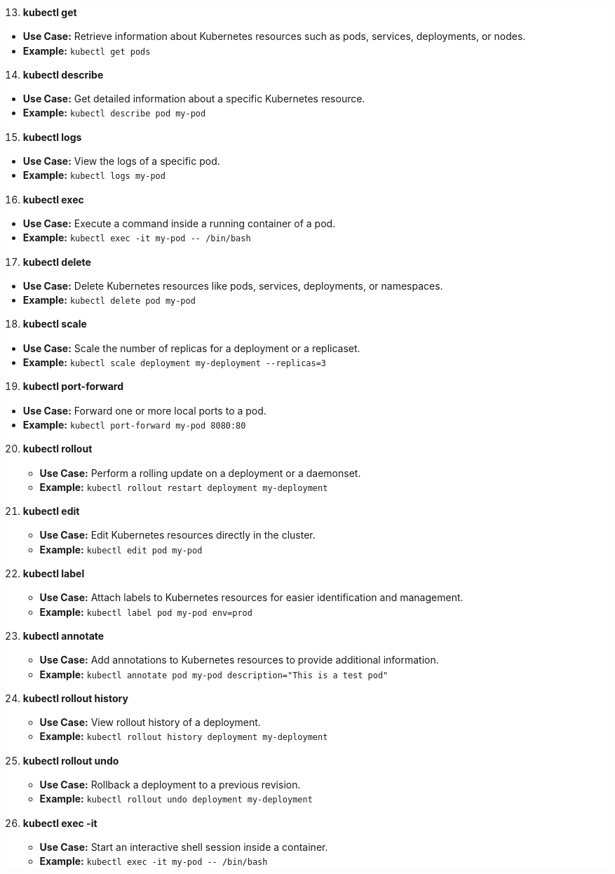 13. **kubectl get**
   - **Use Case:** Retrieve information about Kubernetes resources such as pods, services, deployments, or nodes.
   - **Example:** `kubectl get pods`

14. **kubectl describe**
   - **Use Case:** Get detailed information about a specific Kubernetes resource.
   - **Example:** `kubectl describe pod my-pod`

15. **kubectl logs**
   - **Use Case:** View the logs of a specific pod.
   - **Example:** `kubectl logs my-pod`

16. **kubectl exec**
   - **Use Case:** Execute a command inside a running container of a pod.
   - **Example:** `kubectl exec -it my-pod -- /bin/bash`

17. **kubectl delete**
   - **Use Case:** Delete Kubernetes resources like pods, services, deployments, or namespaces.
   - **Example:** `kubectl delete pod my-pod`

18. **kubectl scale**
   - **Use Case:** Scale the number of replicas for a deployment or a replicaset.
   - **Example:** `kubectl scale deployment my-deployment --replicas=3`

19. **kubectl port-forward**
   - **Use Case:** Forward one or more local ports to a pod.
   - **Example:** `kubectl port-forward my-pod 8080:80`

20. **kubectl rollout**
    - **Use Case:** Perform a rolling update on a deployment or a daemonset.
    - **Example:** `kubectl rollout restart deployment my-deployment`

21. **kubectl edit**
    - **Use Case:** Edit Kubernetes resources directly in the cluster.
    - **Example:** `kubectl edit pod my-pod`

22. **kubectl label**
    - **Use Case:** Attach labels to Kubernetes resources for easier identification and management.
    - **Example:** `kubectl label pod my-pod env=prod`

23. **kubectl annotate**
    - **Use Case:** Add annotations to Kubernetes resources to provide additional information.
    - **Example:** `kubectl annotate pod my-pod description="This is a test pod"`

24. **kubectl rollout history**
    - **Use Case:** View rollout history of a deployment.
    - **Example:** `kubectl rollout history deployment my-deployment`

25. **kubectl rollout undo**
    - **Use Case:** Rollback a deployment to a previous revision.
    - **Example:** `kubectl rollout undo deployment my-deployment`

26. **kubectl exec -it**
    - **Use Case:** Start an interactive shell session inside a container.
    - **Example:** `kubectl exec -it my-pod -- /bin/bash`
